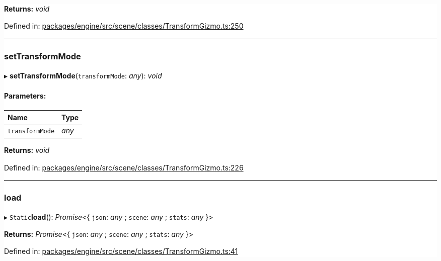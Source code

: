 **Returns:** *void*

Defined in: [packages/engine/src/scene/classes/TransformGizmo.ts:250](https://github.com/xr3ngine/xr3ngine/blob/716a06460/packages/engine/src/scene/classes/TransformGizmo.ts#L250)

___

### setTransformMode

▸ **setTransformMode**(`transformMode`: *any*): *void*

#### Parameters:

Name | Type |
:------ | :------ |
`transformMode` | *any* |

**Returns:** *void*

Defined in: [packages/engine/src/scene/classes/TransformGizmo.ts:226](https://github.com/xr3ngine/xr3ngine/blob/716a06460/packages/engine/src/scene/classes/TransformGizmo.ts#L226)

___

### load

▸ `Static`**load**(): *Promise*<{ `json`: *any* ; `scene`: *any* ; `stats`: *any*  }\>

**Returns:** *Promise*<{ `json`: *any* ; `scene`: *any* ; `stats`: *any*  }\>

Defined in: [packages/engine/src/scene/classes/TransformGizmo.ts:41](https://github.com/xr3ngine/xr3ngine/blob/716a06460/packages/engine/src/scene/classes/TransformGizmo.ts#L41)
